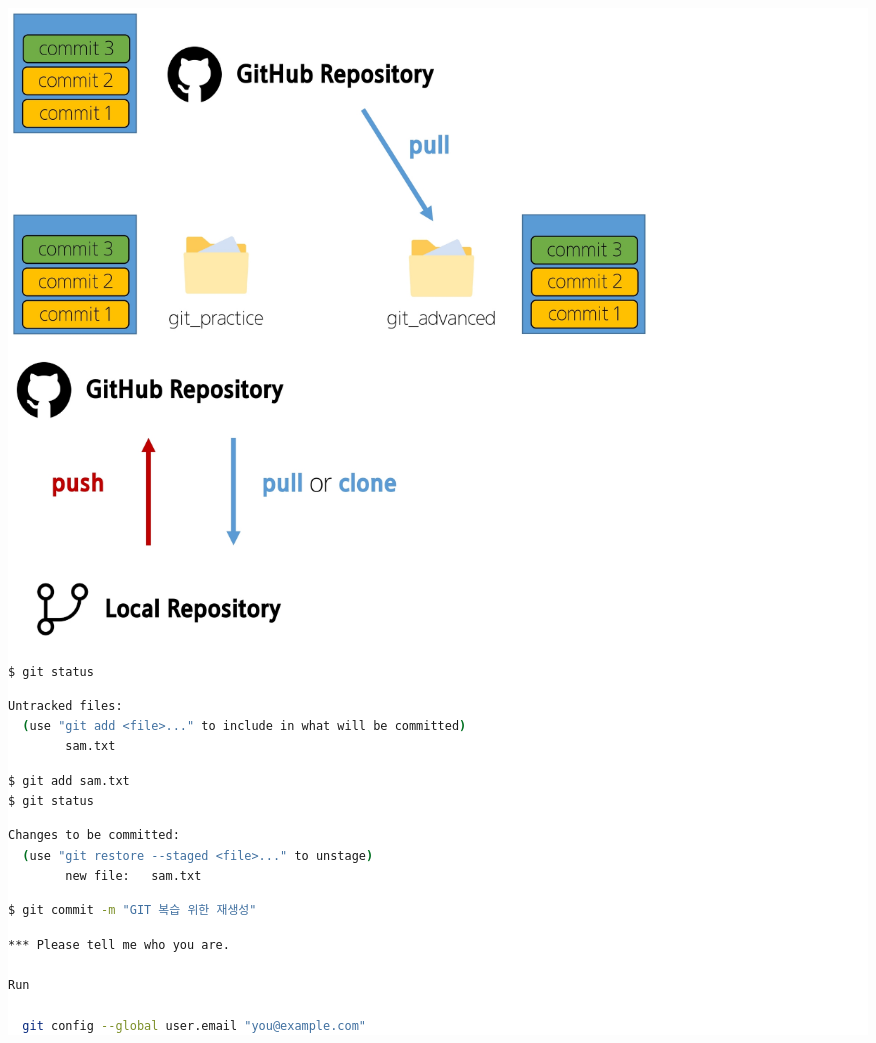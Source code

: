 ![pull/clone4](image-10.png)






![alt text](image-6.png)



```bash
$ git status
```
```bash
Untracked files:
  (use "git add <file>..." to include in what will be committed)
        sam.txt
```

```bash
$ git add sam.txt
$ git status
```
```bash
Changes to be committed:
  (use "git restore --staged <file>..." to unstage)
        new file:   sam.txt
```
```bash
$ git commit -m "GIT 복습 위한 재생성"
```
```bash
*** Please tell me who you are.

Run

  git config --global user.email "you@example.com"
```